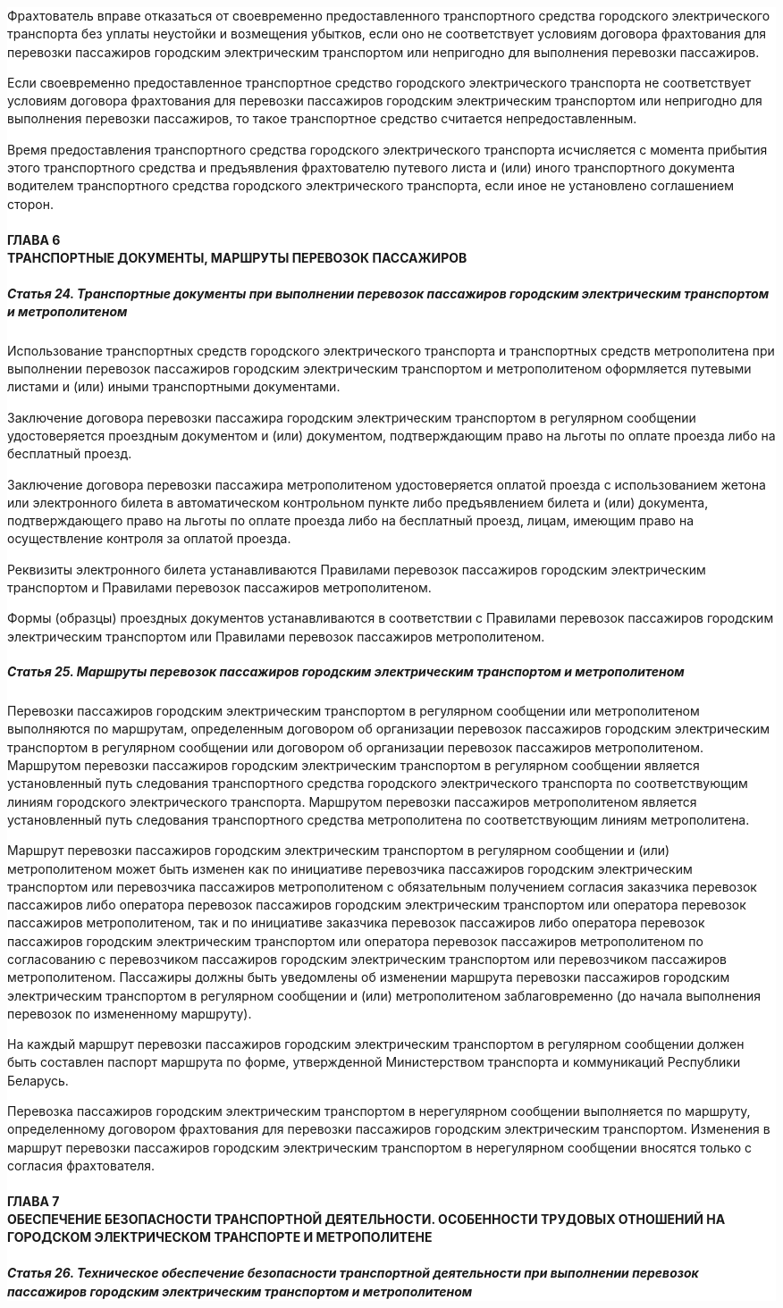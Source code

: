 <p>Фрахтователь вправе отказаться от своевременно предоставленного транспортного средства городского электрического транспорта без уплаты неустойки и возмещения убытков, если оно не соответствует условиям договора фрахтования для перевозки пассажиров городским электрическим транспортом или непригодно для выполнения перевозки пассажиров.</p>
<p>Если своевременно предоставленное транспортное средство городского электрического транспорта не соответствует условиям договора фрахтования для перевозки пассажиров городским электрическим транспортом или непригодно для выполнения перевозки пассажиров, то такое транспортное средство считается непредоставленным.</p>
<p>Время предоставления транспортного средства городского электрического транспорта исчисляется с момента прибытия этого транспортного средства и предъявления фрахтователю путевого листа и (или) иного транспортного документа водителем транспортного средства городского электрического транспорта, если иное не установлено соглашением сторон.</p>
<h4>ГЛАВА 6<br>ТРАНСПОРТНЫЕ ДОКУМЕНТЫ, МАРШРУТЫ ПЕРЕВОЗОК ПАССАЖИРОВ</h4>
<h5>Статья 24. Транспортные документы при выполнении перевозок пассажиров городским электрическим транспортом и метрополитеном</h5>
<p>Использование транспортных средств городского электрического транспорта и транспортных средств метрополитена при выполнении перевозок пассажиров городским электрическим транспортом и метрополитеном оформляется путевыми листами и (или) иными транспортными документами.</p>
<p>Заключение договора перевозки пассажира городским электрическим транспортом в регулярном сообщении удостоверяется проездным документом и (или) документом, подтверждающим право на льготы по оплате проезда либо на бесплатный проезд.</p>
<p>Заключение договора перевозки пассажира метрополитеном удостоверяется оплатой проезда с использованием жетона или электронного билета в автоматическом контрольном пункте либо предъявлением билета и (или) документа, подтверждающего право на льготы по оплате проезда либо на бесплатный проезд, лицам, имеющим право на осуществление контроля за оплатой проезда.</p>
<p>Реквизиты электронного билета устанавливаются Правилами перевозок пассажиров городским электрическим транспортом и Правилами перевозок пассажиров метрополитеном.</p>
<p>Формы (образцы) проездных документов устанавливаются в соответствии с Правилами перевозок пассажиров городским электрическим транспортом или Правилами перевозок пассажиров метрополитеном.</p>
<h5>Статья 25. Маршруты перевозок пассажиров городским электрическим транспортом и метрополитеном</h5>
<p>Перевозки пассажиров городским электрическим транспортом в регулярном сообщении или метрополитеном выполняются по маршрутам, определенным договором об организации перевозок пассажиров городским электрическим транспортом в регулярном сообщении или договором об организации перевозок пассажиров метрополитеном. Маршрутом перевозки пассажиров городским электрическим транспортом в регулярном сообщении является установленный путь следования транспортного средства городского электрического транспорта по соответствующим линиям городского электрического транспорта. Маршрутом перевозки пассажиров метрополитеном является установленный путь следования транспортного средства метрополитена по соответствующим линиям метрополитена.</p>
<p>Маршрут перевозки пассажиров городским электрическим транспортом в регулярном сообщении и (или) метрополитеном может быть изменен как по инициативе перевозчика пассажиров городским электрическим транспортом или перевозчика пассажиров метрополитеном с обязательным получением согласия заказчика перевозок пассажиров либо оператора перевозок пассажиров городским электрическим транспортом или оператора перевозок пассажиров метрополитеном, так и по инициативе заказчика перевозок пассажиров либо оператора перевозок пассажиров городским электрическим транспортом или оператора перевозок пассажиров метрополитеном по согласованию с перевозчиком пассажиров городским электрическим транспортом или перевозчиком пассажиров метрополитеном. Пассажиры должны быть уведомлены об изменении маршрута перевозки пассажиров городским электрическим транспортом в регулярном сообщении и (или) метрополитеном заблаговременно (до начала выполнения перевозок по измененному маршруту).</p>
<p>На каждый маршрут перевозки пассажиров городским электрическим транспортом в регулярном сообщении должен быть составлен паспорт маршрута по форме, утвержденной Министерством транспорта и коммуникаций Республики Беларусь.</p>
<p>Перевозка пассажиров городским электрическим транспортом в нерегулярном сообщении выполняется по маршруту, определенному договором фрахтования для перевозки пассажиров городским электрическим транспортом. Изменения в маршрут перевозки пассажиров городским электрическим транспортом в нерегулярном сообщении вносятся только с согласия фрахтователя.</p>
<h4>ГЛАВА 7<br>ОБЕСПЕЧЕНИЕ БЕЗОПАСНОСТИ ТРАНСПОРТНОЙ ДЕЯТЕЛЬНОСТИ. ОСОБЕННОСТИ ТРУДОВЫХ ОТНОШЕНИЙ НА ГОРОДСКОМ ЭЛЕКТРИЧЕСКОМ ТРАНСПОРТЕ И МЕТРОПОЛИТЕНЕ</h4>
<h5>Статья 26. Техническое обеспечение безопасности транспортной деятельности при выполнении перевозок пассажиров городским электрическим транспортом и метрополитеном</h5>